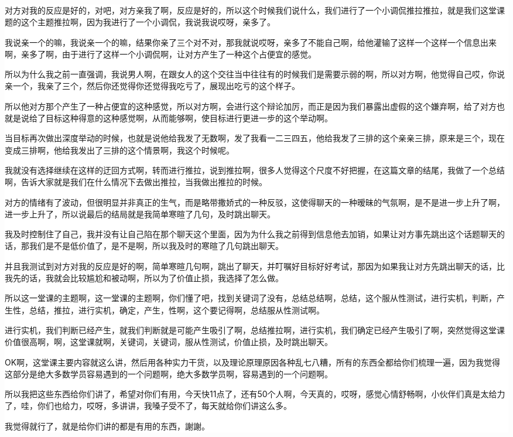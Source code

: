 对方对我的反应是好的，对吧，对方亲我了啊，反应是好的，所以这个时候我们说什么，我们进行了一个小调侃推拉推拉，就是我们这堂课题的这个主题推拉啊，因为我进行了一个小调侃，我说我说哎呀，亲多了。

我说亲一个的嘛，我说亲一个的嘛，结果你亲了三个对不对，那我就说哎呀，亲多了不能自己啊，给他灌输了这样一个这样一个信息出来啊，亲多了啊，由于进行了这样一个小调侃啊，让对方产生了一种这个占便宜的感觉。

所以为什么我之前一直强调，我说男人啊，在跟女人的这个交往当中往往有的时候我们是需要示弱的啊，所以对方啊，他觉得自己哎，你说亲一个，我亲了三个，然后你还觉得你还觉得我吃亏了，展现出吃亏的这个样子。

所以他对方那个产生了一种占便宜的这种感觉，所以对方啊，会进行这个辩论加厉，而正是因为我们暴露出虚假的这个嫌弃啊，给了对方也就是说给了目标这种得意的这种感觉啊，从而能够啊，使目标进行更进一步的这个举动啊。

当目标再次做出深度举动的时候，也就是说他给我发了无数啊，发了我看一二三四五，他给我发了三排的这个亲亲三排，原来是三个，现在变成三排啊，他给我发出了三排的这个情景啊，我这个时候呢。

我就没有选择继续在这样的迂回方式啊，转而进行推拉，说到推拉啊，很多人觉得这个尺度不好把握，在这篇文章的结尾，我做了一个总结啊，告诉大家就是我们在什么情况下去做出推拉，当我做出推拉的时候。

对方的情绪有了波动，但很明显并非真正的生气，而是略带撒娇式的一种反驳，这使得聊天的一种暧昧的气氛啊，是不是进一步上升了啊，进一步上升了，所以说最后的结局就是我简单寒暄了几句，及时跳出聊天。

我及时控制住了自己，我并没有让自己陷在那个聊天这个里面，因为为什么我之前得到信息他去加销，如果让对方事先跳出这个话题聊天的话，那我们是不是低价值了，是不是啊，所以我及时的寒暄了几句跳出聊天。

并且我测试到对方对我的反应是好的啊，简单寒暄几句啊，跳出了聊天，并叮嘱好目标好好考试，那因为如果我让对方先跳出聊天的话，比我先的话，我就会比较尴尬和被动啊，所以为了价值止损，我选择了怎么做。

所以这一堂课的主题啊，这一堂课的主题啊，你们懂了吧，找到关键词了没有，总结总结啊，总结，这个服从性测试，进行实机，判断，产生性，总结，推拉，进行实机，确定，产生，性啊，这个要记得啊，总结服从性测试啊。

进行实机，我们判断已经产生，就我们判断就是可能产生吸引了啊，总结推拉啊，进行实机，我们确定已经产生吸引了啊，突然觉得这堂课价值很高啊，啊，这堂课就啊，关键词，关键词，服从性测试，价值止损，及时跳出聊天。

OK啊，这堂课主要内容就这么讲，然后用各种实力干货，以及理论原理原因各种乱七八糟，所有的东西全都给你们梳理一遍，因为我觉得这部分是绝大多数学员容易遇到的一个问题啊，绝大多数学员啊，容易遇到的一个问题啊。

所以我把这些东西给你们讲了，希望对你们有用，今天快11点了，还有50个人啊，今天真的，哎呀，感觉心情舒畅啊，小伙伴们真是太给力了，哇，你们也给力，哎呀，多讲讲，我嗓子受不了，每天就给你们讲这么多。

我觉得就行了，就是给你们讲的都是有用的东西，謝謝。